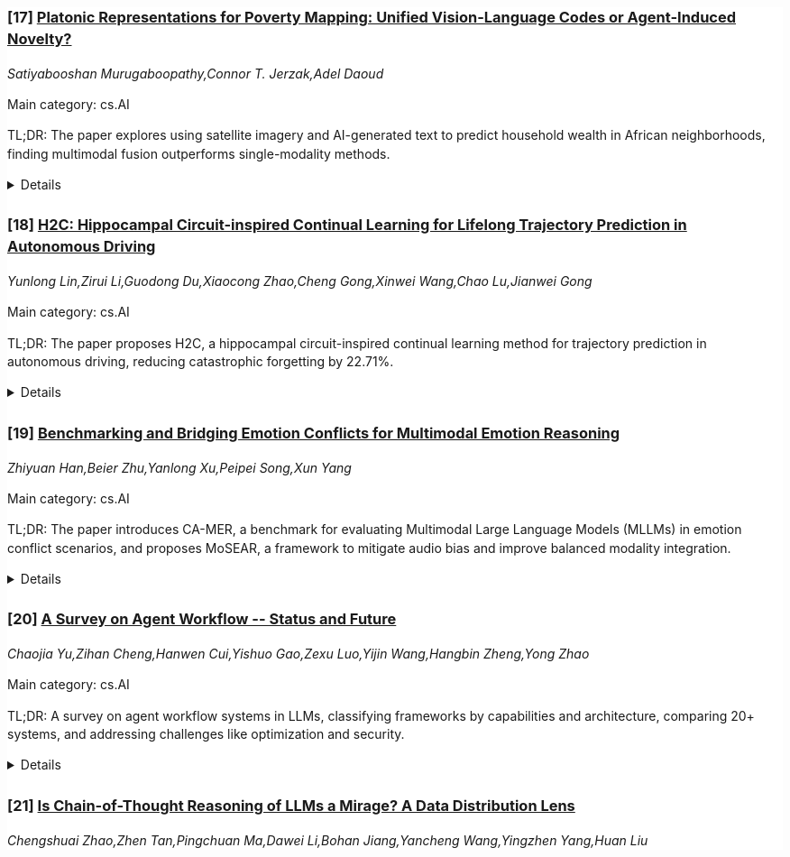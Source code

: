 ### [17] [Platonic Representations for Poverty Mapping: Unified Vision-Language Codes or Agent-Induced Novelty?](https://arxiv.org/abs/2508.01109)
*Satiyabooshan Murugaboopathy,Connor T. Jerzak,Adel Daoud*

Main category: cs.AI

TL;DR: The paper explores using satellite imagery and AI-generated text to predict household wealth in African neighborhoods, finding multimodal fusion outperforms single-modality methods.


<details><summary>Details</summary></details>


### [18] [H2C: Hippocampal Circuit-inspired Continual Learning for Lifelong Trajectory Prediction in Autonomous Driving](https://arxiv.org/abs/2508.01158)
*Yunlong Lin,Zirui Li,Guodong Du,Xiaocong Zhao,Cheng Gong,Xinwei Wang,Chao Lu,Jianwei Gong*

Main category: cs.AI

TL;DR: The paper proposes H2C, a hippocampal circuit-inspired continual learning method for trajectory prediction in autonomous driving, reducing catastrophic forgetting by 22.71%.


<details><summary>Details</summary></details>


### [19] [Benchmarking and Bridging Emotion Conflicts for Multimodal Emotion Reasoning](https://arxiv.org/abs/2508.01181)
*Zhiyuan Han,Beier Zhu,Yanlong Xu,Peipei Song,Xun Yang*

Main category: cs.AI

TL;DR: The paper introduces CA-MER, a benchmark for evaluating Multimodal Large Language Models (MLLMs) in emotion conflict scenarios, and proposes MoSEAR, a framework to mitigate audio bias and improve balanced modality integration.


<details><summary>Details</summary></details>


### [20] [A Survey on Agent Workflow -- Status and Future](https://arxiv.org/abs/2508.01186)
*Chaojia Yu,Zihan Cheng,Hanwen Cui,Yishuo Gao,Zexu Luo,Yijin Wang,Hangbin Zheng,Yong Zhao*

Main category: cs.AI

TL;DR: A survey on agent workflow systems in LLMs, classifying frameworks by capabilities and architecture, comparing 20+ systems, and addressing challenges like optimization and security.


<details><summary>Details</summary></details>


### [21] [Is Chain-of-Thought Reasoning of LLMs a Mirage? A Data Distribution Lens](https://arxiv.org/abs/2508.01191)
*Chengshuai Zhao,Zhen Tan,Pingchuan Ma,Dawei Li,Bohan Jiang,Yancheng Wang,Yingzhen Yang,Huan Liu*
